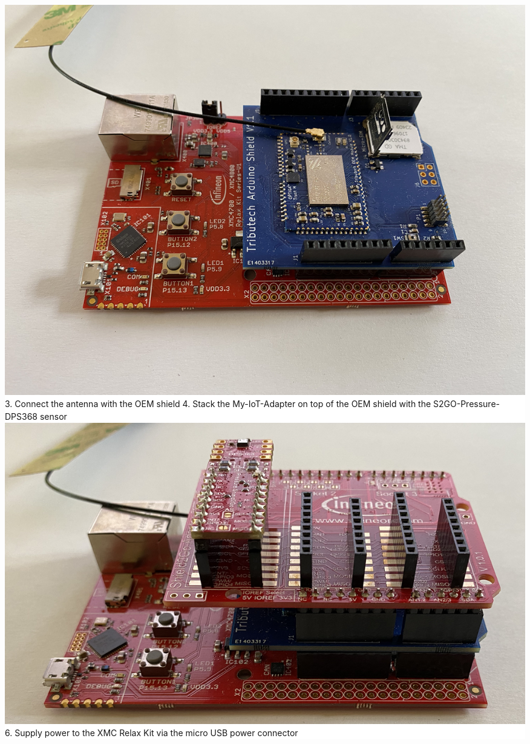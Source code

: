 ![Put the SIM card into the OEM shield](images/xmc4700_OEM_SIM.png)
3. Connect the antenna with the OEM shield
4. Stack the My-IoT-Adapter on top of the OEM shield with the S2GO-Pressure-DPS368 sensor
![Connect the S2GO-Pressure-DPS368 sensor with the My-IoT-Adapter](images/adapter_dps368.png)
6. Supply power to the XMC Relax Kit via the micro USB power connector